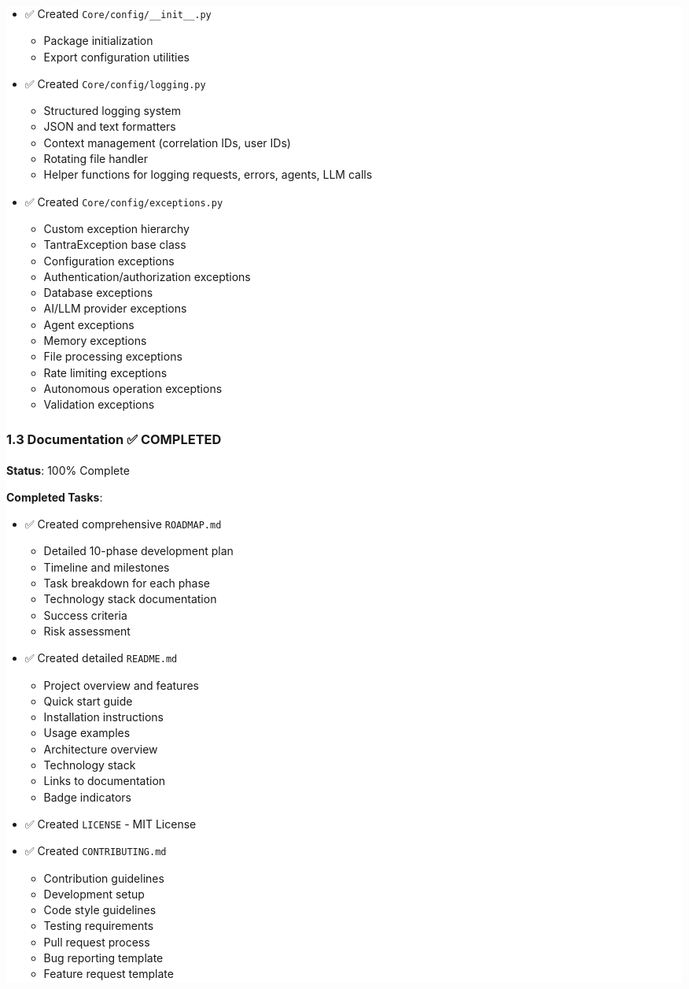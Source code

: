 - ✅ Created `Core/config/__init__.py`
  - Package initialization
  - Export configuration utilities

- ✅ Created `Core/config/logging.py`
  - Structured logging system
  - JSON and text formatters
  - Context management (correlation IDs, user IDs)
  - Rotating file handler
  - Helper functions for logging requests, errors, agents, LLM calls

- ✅ Created `Core/config/exceptions.py`
  - Custom exception hierarchy
  - TantraException base class
  - Configuration exceptions
  - Authentication/authorization exceptions
  - Database exceptions
  - AI/LLM provider exceptions
  - Agent exceptions
  - Memory exceptions
  - File processing exceptions
  - Rate limiting exceptions
  - Autonomous operation exceptions
  - Validation exceptions

### 1.3 Documentation ✅ COMPLETED

**Status**: 100% Complete

**Completed Tasks**:
- ✅ Created comprehensive `ROADMAP.md`
  - Detailed 10-phase development plan
  - Timeline and milestones
  - Task breakdown for each phase
  - Technology stack documentation
  - Success criteria
  - Risk assessment

- ✅ Created detailed `README.md`
  - Project overview and features
  - Quick start guide
  - Installation instructions
  - Usage examples
  - Architecture overview
  - Technology stack
  - Links to documentation
  - Badge indicators

- ✅ Created `LICENSE` - MIT License

- ✅ Created `CONTRIBUTING.md`
  - Contribution guidelines
  - Development setup
  - Code style guidelines
  - Testing requirements
  - Pull request process
  - Bug reporting template
  - Feature request template
